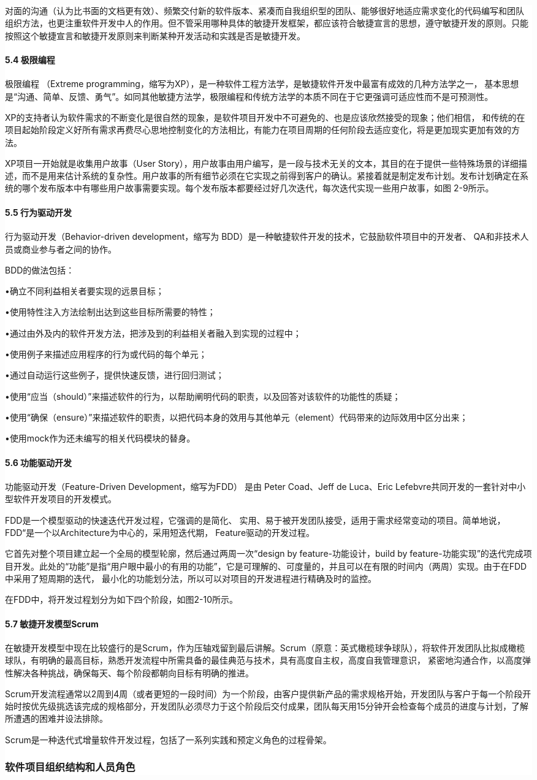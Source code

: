 对面的沟通（认为比书面的文档更有效）、频繁交付新的软件版本、紧凑而自我组织型的团队、能够很好地适应需求变化的代码编写和团队组织方法，也更注重软件开发中人的作用。但不管采用哪种具体的敏捷开发框架，都应该符合敏捷宣言的思想，遵守敏捷开发的原则。只能按照这个敏捷宣言和敏捷开发原则来判断某种开发活动和实践是否是敏捷开发。

####  5.4 极限编程

极限编程 （Extreme programming，缩写为XP），是一种软件工程方法学，是敏捷软件开发中最富有成效的几种方法学之一， 基本思想是“沟通、简单、反馈、勇气”。如同其他敏捷方法学，极限编程和传统方法学的本质不同在于它更强调可适应性而不是可预测性。

XP的支持者认为软件需求的不断变化是很自然的现象，是软件项目开发中不可避免的、也是应该欣然接受的现象；他们相信， 和传统的在项目起始阶段定义好所有需求再费尽心思地控制变化的方法相比，有能力在项目周期的任何阶段去适应变化，将是更加现实更加有效的方法。

XP项目一开始就是收集用户故事（User Story），用户故事由用户编写，是一段与技术无关的文本，其目的在于提供一些特殊场景的详细描述，而不是用来估计系统的复杂性。用户故事的所有细节必须在它实现之前得到客户的确认。紧接着就是制定发布计划。发布计划确定在系统的哪个发布版本中有哪些用户故事需要实现。每个发布版本都要经过好几次迭代，每次迭代实现一些用户故事，如图 2-9所示。

#### 5.5 行为驱动开发

行为驱动开发（Behavior-driven development，缩写为 BDD）是一种敏捷软件开发的技术，它鼓励软件项目中的开发者、 QA和非技术人员或商业参与者之间的协作。

BDD的做法包括：

•确立不同利益相关者要实现的远景目标；

•使用特性注入方法绘制出达到这些目标所需要的特性；

•通过由外及内的软件开发方法，把涉及到的利益相关者融入到实现的过程中；

•使用例子来描述应用程序的行为或代码的每个单元；

•通过自动运行这些例子，提供快速反馈，进行回归测试；

•使用“应当（should）”来描述软件的行为，以帮助阐明代码的职责，以及回答对该软件的功能性的质疑；

•使用“确保（ensure）”来描述软件的职责，以把代码本身的效用与其他单元（element）代码带来的边际效用中区分出来；

•使用mock作为还未编写的相关代码模块的替身。

#### 5.6 功能驱动开发

功能驱动开发（Feature-Driven Development，缩写为FDD） 是由 Peter Coad、Jeff de Luca、Eric Lefebvre共同开发的一套针对中小型软件开发项目的开发模式。

FDD是一个模型驱动的快速迭代开发过程，它强调的是简化、 实用、易于被开发团队接受，适用于需求经常变动的项目。简单地说，FDD“是一个以Architecture为中心的，采用短迭代期， Feature驱动的开发过程。

它首先对整个项目建立起一个全局的模型轮廓，然后通过两周一次“design by feature-功能设计，build by feature-功能实现”的迭代完成项目开发。此处的“功能”是指“用户眼中最小的有用的功能”，它是可理解的、可度量的，并且可以在有限的时间内（两周）实现。由于在FDD中采用了短周期的迭代， 最小化的功能划分法，所以可以对项目的开发进程进行精确及时的监控。

在FDD中，将开发过程划分为如下四个阶段，如图2-10所示。

#### 5.7 敏捷开发模型Scrum

在敏捷开发模型中现在比较盛行的是Scrum，作为压轴戏留到最后讲解。Scrum（原意：英式橄榄球争球队），将软件开发团队比拟成橄榄球队，有明确的最高目标，熟悉开发流程中所需具备的最佳典范与技术，具有高度自主权，高度自我管理意识， 紧密地沟通合作，以高度弹性解决各种挑战，确保每天、每个阶段都朝向目标有明确的推进。

Scrum开发流程通常以2周到4周（或者更短的一段时间）为一个阶段，由客户提供新产品的需求规格开始，开发团队与客户于每一个阶段开始时按优先级挑选该完成的规格部分，开发团队必须尽力于这个阶段后交付成果，团队每天用15分钟开会检查每个成员的进度与计划，了解所遭遇的困难并设法排除。

Scrum是一种迭代式增量软件开发过程，包括了一系列实践和预定义角色的过程骨架。

### 软件项目组织结构和人员角色
